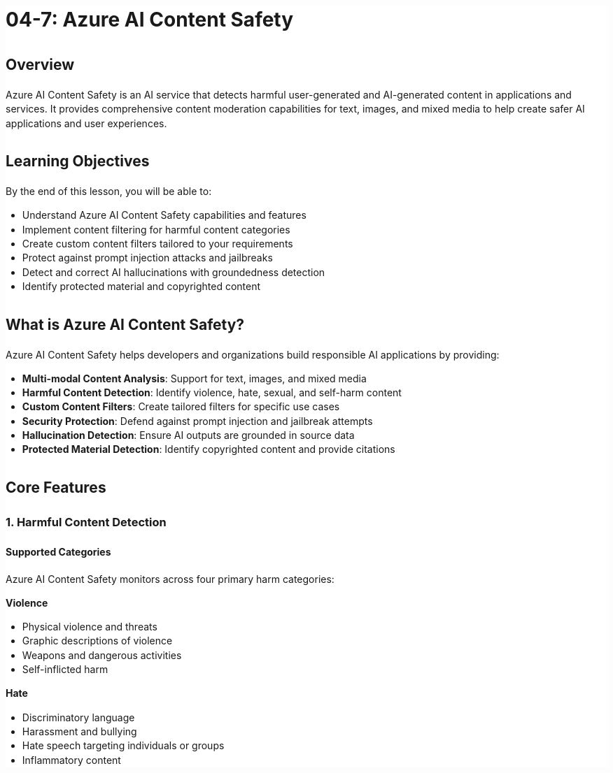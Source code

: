 # 04-7: Azure AI Content Safety

## Overview

Azure AI Content Safety is an AI service that detects harmful user-generated and AI-generated content in applications and services. It provides comprehensive content moderation capabilities for text, images, and mixed media to help create safer AI applications and user experiences.

## Learning Objectives

By the end of this lesson, you will be able to:

- Understand Azure AI Content Safety capabilities and features
- Implement content filtering for harmful content categories
- Create custom content filters tailored to your requirements
- Protect against prompt injection attacks and jailbreaks
- Detect and correct AI hallucinations with groundedness detection
- Identify protected material and copyrighted content

## What is Azure AI Content Safety?

Azure AI Content Safety helps developers and organizations build responsible AI applications by providing:

- **Multi-modal Content Analysis**: Support for text, images, and mixed media
- **Harmful Content Detection**: Identify violence, hate, sexual, and self-harm content
- **Custom Content Filters**: Create tailored filters for specific use cases
- **Security Protection**: Defend against prompt injection and jailbreak attempts
- **Hallucination Detection**: Ensure AI outputs are grounded in source data
- **Protected Material Detection**: Identify copyrighted content and provide citations

## Core Features

### 1. Harmful Content Detection

#### Supported Categories
Azure AI Content Safety monitors across four primary harm categories:

**Violence**
- Physical violence and threats
- Graphic descriptions of violence
- Weapons and dangerous activities
- Self-inflicted harm

**Hate**
- Discriminatory language
- Harassment and bullying
- Hate speech targeting individuals or groups
- Inflammatory content
